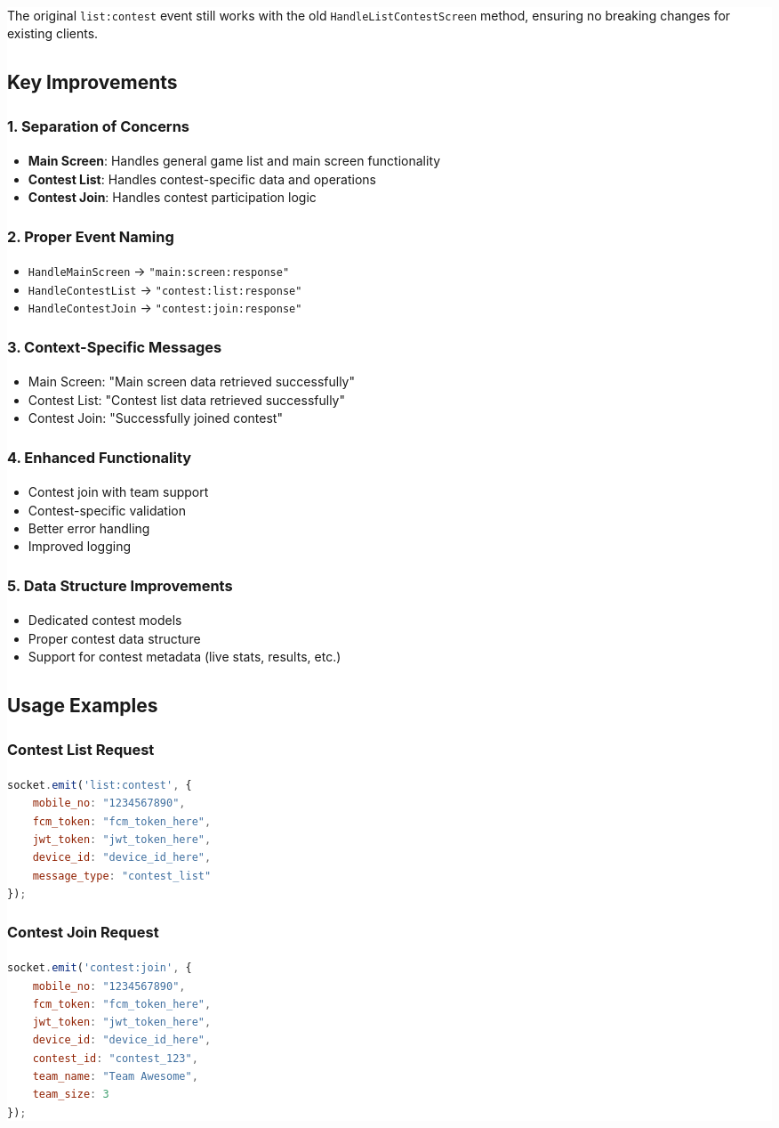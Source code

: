 The original `list:contest` event still works with the old `HandleListContestScreen` method, ensuring no breaking changes for existing clients.

## Key Improvements

### 1. Separation of Concerns
- **Main Screen**: Handles general game list and main screen functionality
- **Contest List**: Handles contest-specific data and operations
- **Contest Join**: Handles contest participation logic

### 2. Proper Event Naming
- `HandleMainScreen` → `"main:screen:response"`
- `HandleContestList` → `"contest:list:response"`
- `HandleContestJoin` → `"contest:join:response"`

### 3. Context-Specific Messages
- Main Screen: "Main screen data retrieved successfully"
- Contest List: "Contest list data retrieved successfully"
- Contest Join: "Successfully joined contest"

### 4. Enhanced Functionality
- Contest join with team support
- Contest-specific validation
- Better error handling
- Improved logging

### 5. Data Structure Improvements
- Dedicated contest models
- Proper contest data structure
- Support for contest metadata (live stats, results, etc.)

## Usage Examples

### Contest List Request
```javascript
socket.emit('list:contest', {
    mobile_no: "1234567890",
    fcm_token: "fcm_token_here",
    jwt_token: "jwt_token_here",
    device_id: "device_id_here",
    message_type: "contest_list"
});
```

### Contest Join Request
```javascript
socket.emit('contest:join', {
    mobile_no: "1234567890",
    fcm_token: "fcm_token_here",
    jwt_token: "jwt_token_here",
    device_id: "device_id_here",
    contest_id: "contest_123",
    team_name: "Team Awesome",
    team_size: 3
});
```
